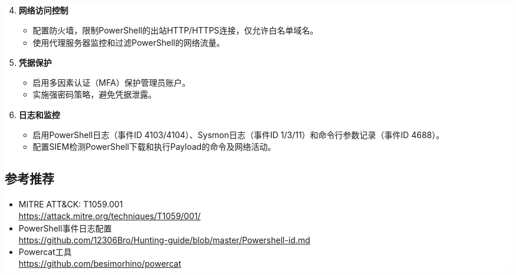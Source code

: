 4. **网络访问控制**  
   - 配置防火墙，限制PowerShell的出站HTTP/HTTPS连接，仅允许白名单域名。  
   - 使用代理服务器监控和过滤PowerShell的网络流量。

5. **凭据保护**  
   - 启用多因素认证（MFA）保护管理员账户。  
   - 实施强密码策略，避免凭据泄露。

6. **日志和监控**  
   - 启用PowerShell日志（事件ID 4103/4104）、Sysmon日志（事件ID 1/3/11）和命令行参数记录（事件ID 4688）。  
   - 配置SIEM检测PowerShell下载和执行Payload的命令及网络活动。

## 参考推荐

- MITRE ATT&CK: T1059.001  
  <https://attack.mitre.org/techniques/T1059/001/>  
- PowerShell事件日志配置  
  <https://github.com/12306Bro/Hunting-guide/blob/master/Powershell-id.md>  
- Powercat工具  
  <https://github.com/besimorhino/powercat>